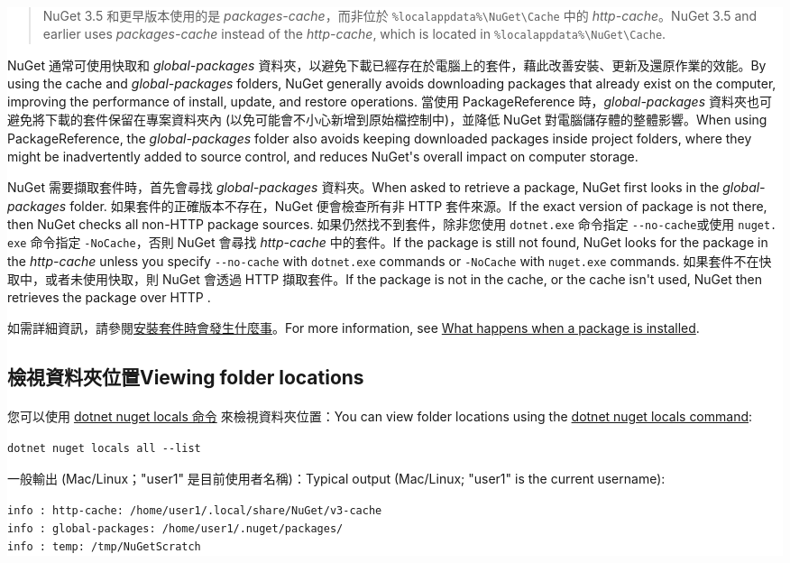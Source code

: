 > <span data-ttu-id="125eb-127">NuGet 3.5 和更早版本使用的是 *packages-cache*，而非位於 `%localappdata%\NuGet\Cache` 中的 *http-cache*。</span><span class="sxs-lookup"><span data-stu-id="125eb-127">NuGet 3.5 and earlier uses *packages-cache* instead of the *http-cache*, which is located in `%localappdata%\NuGet\Cache`.</span></span>

<span data-ttu-id="125eb-128">NuGet 通常可使用快取和 *global-packages* 資料夾，以避免下載已經存在於電腦上的套件，藉此改善安裝、更新及還原作業的效能。</span><span class="sxs-lookup"><span data-stu-id="125eb-128">By using the cache and *global-packages* folders, NuGet generally avoids downloading packages that already exist on the computer, improving the performance of install, update, and restore operations.</span></span> <span data-ttu-id="125eb-129">當使用 PackageReference 時，*global-packages* 資料夾也可避免將下載的套件保留在專案資料夾內 (以免可能會不小心新增到原始檔控制中)，並降低 NuGet 對電腦儲存體的整體影響。</span><span class="sxs-lookup"><span data-stu-id="125eb-129">When using PackageReference, the *global-packages* folder also avoids keeping downloaded packages inside project folders, where they might be inadvertently added to source control, and reduces NuGet's overall impact on computer storage.</span></span>

<span data-ttu-id="125eb-130">NuGet 需要擷取套件時，首先會尋找 *global-packages* 資料夾。</span><span class="sxs-lookup"><span data-stu-id="125eb-130">When asked to retrieve a package, NuGet first looks in the *global-packages* folder.</span></span> <span data-ttu-id="125eb-131">如果套件的正確版本不存在，NuGet 便會檢查所有非 HTTP 套件來源。</span><span class="sxs-lookup"><span data-stu-id="125eb-131">If the exact version of package is not there, then NuGet checks all non-HTTP package sources.</span></span> <span data-ttu-id="125eb-132">如果仍然找不到套件，除非您使用 `dotnet.exe` 命令指定 `--no-cache`或使用 `nuget.exe` 命令指定 `-NoCache`，否則 NuGet 會尋找 *http-cache* 中的套件。</span><span class="sxs-lookup"><span data-stu-id="125eb-132">If the package is still not found, NuGet looks for the package in the *http-cache* unless you specify `--no-cache` with `dotnet.exe` commands or `-NoCache` with `nuget.exe` commands.</span></span> <span data-ttu-id="125eb-133">如果套件不在快取中，或者未使用快取，則 NuGet 會透過 HTTP 擷取套件。</span><span class="sxs-lookup"><span data-stu-id="125eb-133">If the package is not in the cache, or the cache isn't used, NuGet then retrieves the package over HTTP .</span></span>

<span data-ttu-id="125eb-134">如需詳細資訊，請參閱[安裝套件時會發生什麼事](ways-to-install-a-package.md#what-happens-when-a-package-is-installed)。</span><span class="sxs-lookup"><span data-stu-id="125eb-134">For more information, see [What happens when a package is installed](ways-to-install-a-package.md#what-happens-when-a-package-is-installed).</span></span>

## <a name="viewing-folder-locations"></a><span data-ttu-id="125eb-135">檢視資料夾位置</span><span class="sxs-lookup"><span data-stu-id="125eb-135">Viewing folder locations</span></span>

<span data-ttu-id="125eb-136">您可以使用 [dotnet nuget locals 命令](/dotnet/core/tools/dotnet-nuget-locals) 來檢視資料夾位置：</span><span class="sxs-lookup"><span data-stu-id="125eb-136">You can view folder locations using the [dotnet nuget locals command](/dotnet/core/tools/dotnet-nuget-locals):</span></span>

```cli
dotnet nuget locals all --list
```

<span data-ttu-id="125eb-137">一般輸出 (Mac/Linux；"user1" 是目前使用者名稱)：</span><span class="sxs-lookup"><span data-stu-id="125eb-137">Typical output (Mac/Linux; "user1" is the current username):</span></span>

```output
info : http-cache: /home/user1/.local/share/NuGet/v3-cache
info : global-packages: /home/user1/.nuget/packages/
info : temp: /tmp/NuGetScratch
```
